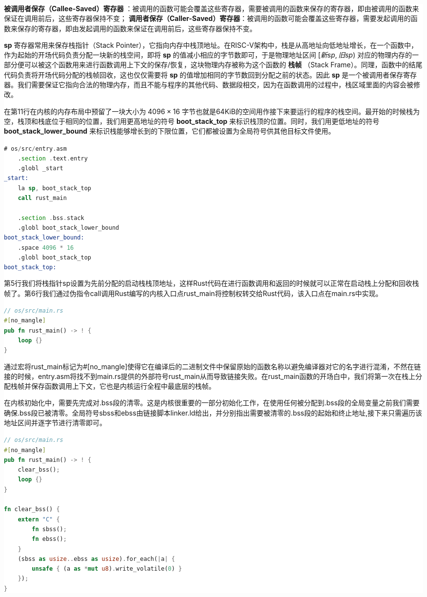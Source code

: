 __被调用者保存（Callee-Saved）寄存器__ ：被调用的函数可能会覆盖这些寄存器，需要被调用的函数来保存的寄存器，即由被调用的函数来保证在调用前后，这些寄存器保持不变；
__调用者保存（Caller-Saved）寄存器__：被调用的函数可能会覆盖这些寄存器，需要发起调用的函数来保存的寄存器，即由发起调用的函数来保证在调用前后，这些寄存器保持不变。

__sp__ 寄存器常用来保存栈指针（Stack Pointer），它指向内存中栈顶地址。在RISC-V架构中，栈是从高地址向低地址增长，在一个函数中，作为起始的开场代码负责分配一块新的栈空间，即将 __sp__ 的值减小相应的字节数即可，于是物理地址区间 $[新sp, 旧sp)$ 对应的物理内存的一部分便可以被这个函数用来进行函数调用上下文的保存/恢复，这块物理内存被称为这个函数的 __栈帧__ （Stack Frame）。同理，函数中的结尾代码负责将开场代码分配的栈帧回收，这也仅仅需要将 __sp__ 的值增加相同的字节数回到分配之前的状态。因此 __sp__ 是一个被调用者保存寄存器。我们需要保证它指向合法的物理内存，而且不能与程序的其他代码、数据段相交，因为在函数调用的过程中，栈区域里面的内容会被修改。

在第11行在内核的内存布局中预留了一块大小为 $4096 \times 16$ 字节也就是64KiB的空间用作接下来要运行的程序的栈空间。最开始的时候栈为空，栈顶和栈底位于相同的位置，我们用更高地址的符号 __boot_stack_top__ 来标识栈顶的位置。同时，我们用更低地址的符号 __boot_stack_lower_bound__ 来标识栈能够增长到的下限位置，它们都被设置为全局符号供其他目标文件使用。
```asm
# os/src/entry.asm
    .section .text.entry
    .globl _start
_start:
    la sp, boot_stack_top
    call rust_main

    .section .bss.stack
    .globl boot_stack_lower_bound
boot_stack_lower_bound:
    .space 4096 * 16
    .globl boot_stack_top
boot_stack_top:
```

第5行我们将栈指针sp设置为先前分配的启动栈栈顶地址，这样Rust代码在进行函数调用和返回的时候就可以正常在启动栈上分配和回收栈帧了。第6行我们通过伪指令call调用Rust编写的内核入口点rust_main将控制权转交给Rust代码，该入口点在main.rs中实现。
```rust
// os/src/main.rs
#[no_mangle]
pub fn rust_main() -> ! {
    loop {}
}
```

通过宏将rust_main标记为#[no_mangle]使得它在编译后的二进制文件中保留原始的函数名称以避免编译器对它的名字进行混淆，不然在链接的时候，entry.asm将找不到main.rs提供的外部符号rust_main从而导致链接失败。在rust_main函数的开场白中，我们将第一次在栈上分配栈帧并保存函数调用上下文，它也是内核运行全程中最底层的栈帧。

在内核初始化中，需要先完成对.bss段的清零。这是内核很重要的一部分初始化工作，在使用任何被分配到.bss段的全局变量之前我们需要确保.bss段已被清零。全局符号sbss和ebss由链接脚本linker.ld给出，并分别指出需要被清零的.bss段的起始和终止地址,接下来只需遍历该地址区间并逐字节进行清零即可。
```rust
// os/src/main.rs
#[no_mangle]
pub fn rust_main() -> ! {
    clear_bss();
    loop {}
}

fn clear_bss() {
    extern "C" {
        fn sbss();
        fn ebss();
    }
    (sbss as usize..ebss as usize).for_each(|a| {
        unsafe { (a as *mut u8).write_volatile(0) }
    });
}
```
